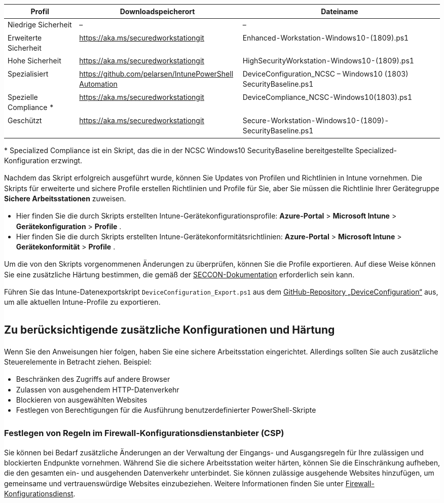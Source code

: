 | Profil | Downloadspeicherort | Dateiname |
| --- | --- | --- |
| Niedrige Sicherheit | – | – |
| Erweiterte Sicherheit | https://aka.ms/securedworkstationgit | Enhanced-Workstation-Windows10-(1809).ps1 |
| Hohe Sicherheit | https://aka.ms/securedworkstationgit | HighSecurityWorkstation-Windows10-(1809).ps1 |
| Spezialisiert | https://github.com/pelarsen/IntunePowerShellAutomation | DeviceConfiguration_NCSC – Windows10 (1803) SecurityBaseline.ps1 |
| Spezielle Compliance * | https://aka.ms/securedworkstationgit | DeviceCompliance_NCSC-Windows10(1803).ps1 |
| Geschützt | https://aka.ms/securedworkstationgit | Secure-Workstation-Windows10-(1809)-SecurityBaseline.ps1 |

\* Specialized Compliance ist ein Skript, das die in der NCSC Windows10 SecurityBaseline bereitgestellte Specialized-Konfiguration erzwingt.

Nachdem das Skript erfolgreich ausgeführt wurde, können Sie Updates von Profilen und Richtlinien in Intune vornehmen. Die Skripts für erweiterte und sichere Profile erstellen Richtlinien und Profile für Sie, aber Sie müssen die Richtlinie Ihrer Gerätegruppe **Sichere Arbeitsstationen** zuweisen.

* Hier finden Sie die durch Skripts erstellten Intune-Gerätekonfigurationsprofile: **Azure-Portal** > **Microsoft Intune** > **Gerätekonfiguration** > **Profile** .
* Hier finden Sie die durch Skripts erstellten Intune-Gerätekonformitätsrichtlinien: **Azure-Portal** > **Microsoft Intune** > **Gerätekonformität** > **Profile** .

Um die von den Skripts vorgenommenen Änderungen zu überprüfen, können Sie die Profile exportieren. Auf diese Weise können Sie eine zusätzliche Härtung bestimmen, die gemäß der [SECCON-Dokumentation](/windows/security/threat-protection/windows-security-configuration-framework/windows-security-configuration-framework) erforderlich sein kann.

Führen Sie das Intune-Datenexportskript `DeviceConfiguration_Export.ps1` aus dem [GitHub-Repository „DeviceConfiguration“](https://github.com/microsoftgraph/powershell-intune-samples/tree/master/DeviceConfiguration) aus, um alle aktuellen Intune-Profile zu exportieren.

## <a name="additional-configurations-and-hardening-to-consider"></a>Zu berücksichtigende zusätzliche Konfigurationen und Härtung

Wenn Sie den Anweisungen hier folgen, haben Sie eine sichere Arbeitsstation eingerichtet. Allerdings sollten Sie auch zusätzliche Steuerelemente in Betracht ziehen. Beispiel:

* Beschränken des Zugriffs auf andere Browser
* Zulassen von ausgehendem HTTP-Datenverkehr
* Blockieren von ausgewählten Websites
* Festlegen von Berechtigungen für die Ausführung benutzerdefinierter PowerShell-Skripte

### <a name="set-rules-in-the-firewall-configuration-service-provider-csp"></a>Festlegen von Regeln im Firewall-Konfigurationsdienstanbieter (CSP)

Sie können bei Bedarf zusätzliche Änderungen an der Verwaltung der Eingangs- und Ausgangsregeln für Ihre zulässigen und blockierten Endpunkte vornehmen. Während Sie die sichere Arbeitsstation weiter härten, können Sie die Einschränkung aufheben, die den gesamten ein- und ausgehenden Datenverkehr unterbindet. Sie können zulässige ausgehende Websites hinzufügen, um gemeinsame und vertrauenswürdige Websites einzubeziehen. Weitere Informationen finden Sie unter [Firewall-Konfigurationsdienst](/Windows/client-management/mdm/firewall-csp).
